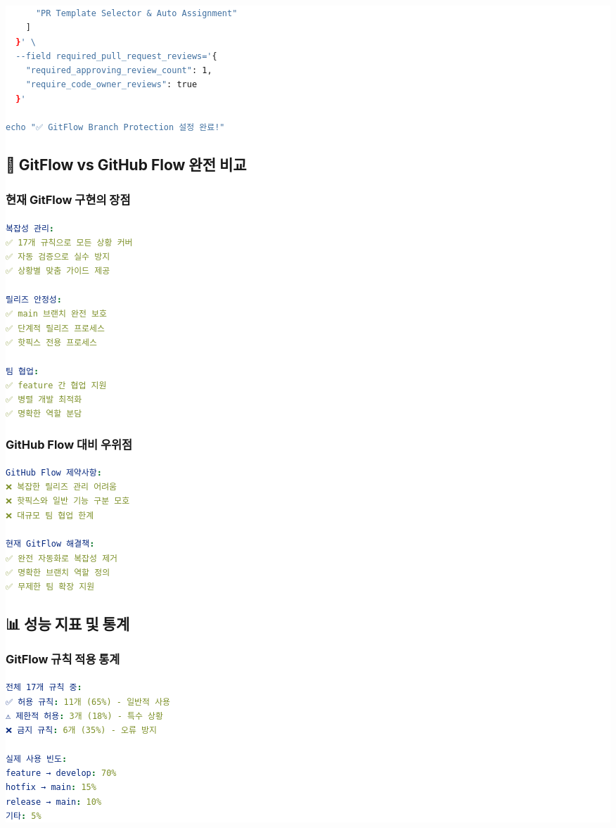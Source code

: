 ```bash
      "PR Template Selector & Auto Assignment"
    ]
  }' \
  --field required_pull_request_reviews='{
    "required_approving_review_count": 1,
    "require_code_owner_reviews": true
  }'

echo "✅ GitFlow Branch Protection 설정 완료!"
```

## 🎯 **GitFlow vs GitHub Flow 완전 비교**

### **현재 GitFlow 구현의 장점**
```yaml
복잡성 관리:
✅ 17개 규칙으로 모든 상황 커버
✅ 자동 검증으로 실수 방지
✅ 상황별 맞춤 가이드 제공

릴리즈 안정성:
✅ main 브랜치 완전 보호
✅ 단계적 릴리즈 프로세스
✅ 핫픽스 전용 프로세스

팀 협업:
✅ feature 간 협업 지원
✅ 병렬 개발 최적화
✅ 명확한 역할 분담
```

### **GitHub Flow 대비 우위점**
```yaml
GitHub Flow 제약사항:
❌ 복잡한 릴리즈 관리 어려움
❌ 핫픽스와 일반 기능 구분 모호
❌ 대규모 팀 협업 한계

현재 GitFlow 해결책:
✅ 완전 자동화로 복잡성 제거
✅ 명확한 브랜치 역할 정의
✅ 무제한 팀 확장 지원
```

## 📊 **성능 지표 및 통계**

### **GitFlow 규칙 적용 통계**
```yaml
전체 17개 규칙 중:
✅ 허용 규칙: 11개 (65%) - 일반적 사용
⚠️ 제한적 허용: 3개 (18%) - 특수 상황
❌ 금지 규칙: 6개 (35%) - 오류 방지

실제 사용 빈도:
feature → develop: 70%
hotfix → main: 15%
release → main: 10%
기타: 5%
```
